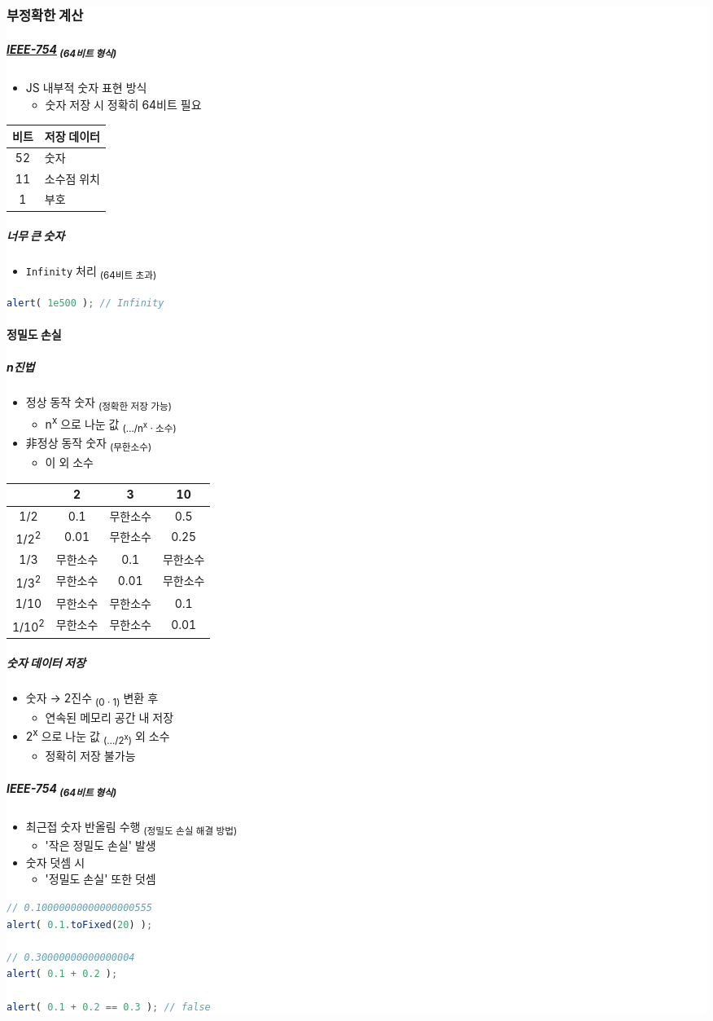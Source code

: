 ### 부정확한 계산

##### [IEEE-754](https://en.wikipedia.org/wiki/IEEE_754-2008_revision) <sub>(64비트 형식)</sub>
- JS 내부적 숫자 표현 방식
  - 숫자 저장 시 정확히 64비트 필요

비트|저장 데이터|
|:---:|---|
|52|숫자|
|11|소수점 위치|
|1|부호|

##### 너무 큰 숫자
- `Infinity` 처리 <sub>(64비트 초과)</sub>
```javascript
alert( 1e500 ); // Infinity
```

#### 정밀도 손실

##### n진법
- 정상 동작 숫자 <sub>(정확한 저장 가능)</sub>
  - n<sup>x</sup> 으로 나눈 값 <sub>(…/n<sup>x</sup> · 소수)</sub>
- 非정상 동작 숫자 <sub>(무한소수)</sub>
  - 이 외 소수

||2|3|10|
|:---:|:---:|:---:|:---:|
|1/2|0.1|무한소수|0.5|
|1/2<sup>2</sup>|0.01|무한소수|0.25|
|1/3|무한소수|0.1|무한소수|
|1/3<sup>2</sup>|무한소수|0.01|무한소수|
|1/10|무한소수|무한소수|0.1|
|1/10<sup>2</sup>|무한소수|무한소수|0.01|

##### 숫자 데이터 저장
- 숫자 → 2진수 <sub>(0 · 1)</sub> 변환 후
  - 연속된 메모리 공간 내 저장
- 2<sup>x</sup> 으로 나눈 값  <sub>(…/2<sup>x</sup>)</sub> 외 소수
  - 정확히 저장 불가능

##### IEEE-754 <sub>(64비트 형식)</sub>
- 최근접 숫자 반올림 수행 <sub>(정밀도 손실 해결 방법)</sub>
  - '작은 정밀도 손실' 발생
- 숫자 덧셈 시
  - '정밀도 손실' 또한 덧셈
```javascript
// 0.10000000000000000555
alert( 0.1.toFixed(20) );

// 0.30000000000000004
alert( 0.1 + 0.2 );

alert( 0.1 + 0.2 == 0.3 ); // false
```
